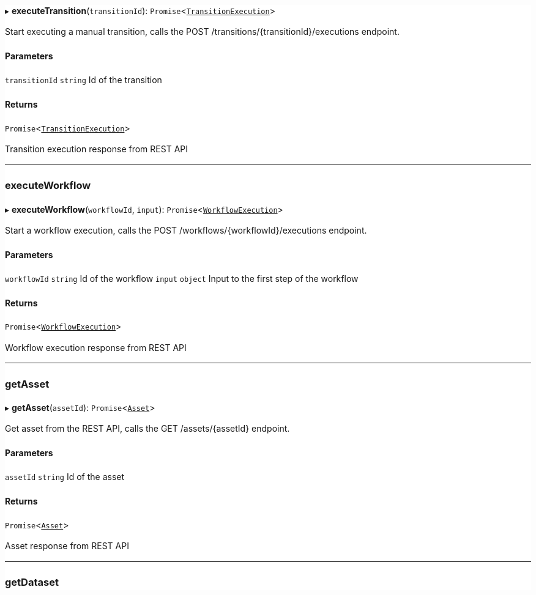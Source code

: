 ▸ **executeTransition**(`transitionId`): `Promise`<[`TransitionExecution`](#transitionexecution)\>

Start executing a manual transition, calls the POST /transitions/{transitionId}/executions endpoint.

#### Parameters

 `transitionId` `string` Id of the transition

#### Returns

`Promise`<[`TransitionExecution`](#transitionexecution)\>

Transition execution response from REST API



___

### executeWorkflow

▸ **executeWorkflow**(`workflowId`, `input`): `Promise`<[`WorkflowExecution`](#workflowexecution)\>

Start a workflow execution, calls the POST /workflows/{workflowId}/executions endpoint.

#### Parameters

 `workflowId` `string` Id of the workflow
 `input` `object` Input to the first step of the workflow

#### Returns

`Promise`<[`WorkflowExecution`](#workflowexecution)\>

Workflow execution response from REST API



___

### getAsset

▸ **getAsset**(`assetId`): `Promise`<[`Asset`](#asset)\>

Get asset from the REST API, calls the GET /assets/{assetId} endpoint.

#### Parameters

 `assetId` `string` Id of the asset

#### Returns

`Promise`<[`Asset`](#asset)\>

Asset response from REST API



___

### getDataset
